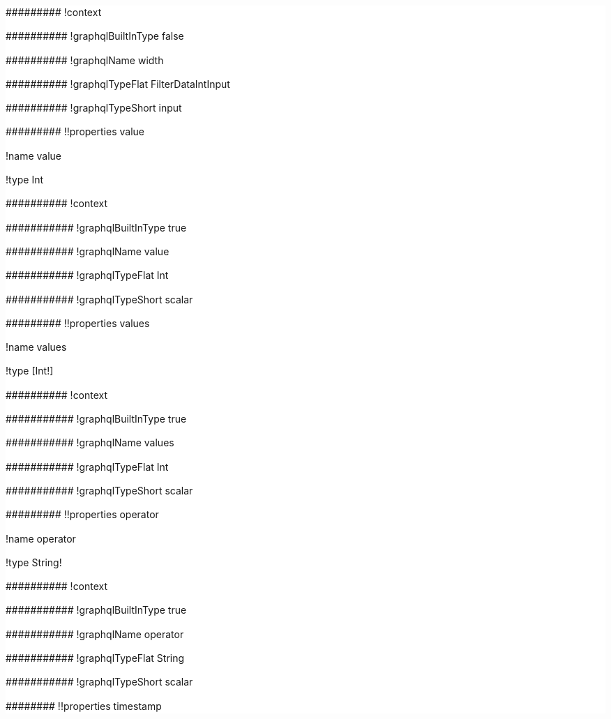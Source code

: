 

######### !context

########## !graphqlBuiltInType false

########## !graphqlName width

########## !graphqlTypeFlat FilterDataIntInput

########## !graphqlTypeShort input

######### !!properties value

!name value

!type Int



########## !context

########### !graphqlBuiltInType true

########### !graphqlName value

########### !graphqlTypeFlat Int

########### !graphqlTypeShort scalar

######### !!properties values

!name values

!type \[Int!]



########## !context

########### !graphqlBuiltInType true

########### !graphqlName values

########### !graphqlTypeFlat Int

########### !graphqlTypeShort scalar

######### !!properties operator

!name operator

!type String!



########## !context

########### !graphqlBuiltInType true

########### !graphqlName operator

########### !graphqlTypeFlat String

########### !graphqlTypeShort scalar

######## !!properties timestamp

